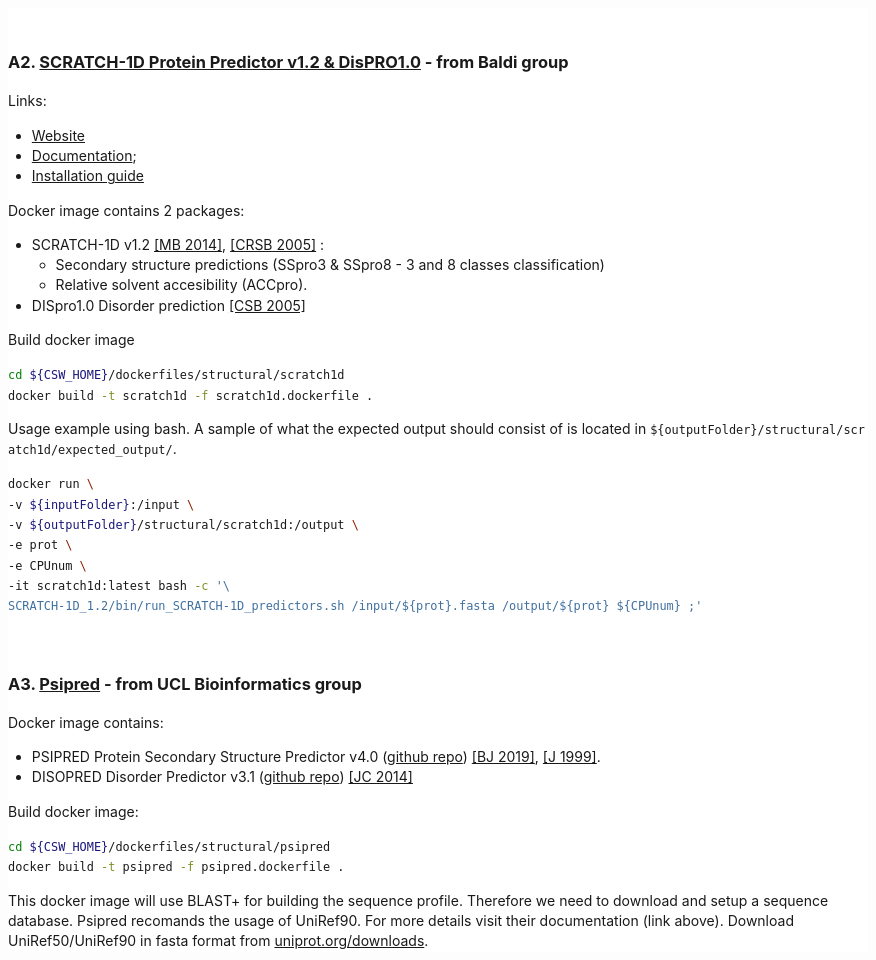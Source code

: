 <br />

### A2. [SCRATCH-1D Protein Predictor v1.2 & DisPRO1.0](http://scratch.proteomics.ics.uci.edu/) - from Baldi group  

Links:
* [Website](http://scratch.proteomics.ics.uci.edu/)
* [Documentation](http://download.igb.uci.edu/SCRATCH-1D_documentation.txt); 
* [Installation guide](http://download.igb.uci.edu/SCRATCH-1D_readme.txt) 

Docker image contains 2 packages:
* SCRATCH-1D v1.2 [\[MB 2014\]](#mb-2014), [\[CRSB 2005\]](#crsb-2005) :
    * Secondary structure predictions (SSpro3 & SSpro8 - 3 and 8 classes classification) 
    * Relative solvent accesibility (ACCpro).
* DISpro1.0 Disorder prediction [\[CSB 2005\]](#csb-2005) 


Build docker image
```bash
cd ${CSW_HOME}/dockerfiles/structural/scratch1d
docker build -t scratch1d -f scratch1d.dockerfile .
```

Usage example using bash. A sample of what the expected output should consist of is located in `${outputFolder}/structural/scratch1d/expected_output/`.

```bash
docker run \
-v ${inputFolder}:/input \
-v ${outputFolder}/structural/scratch1d:/output \
-e prot \
-e CPUnum \
-it scratch1d:latest bash -c '\
SCRATCH-1D_1.2/bin/run_SCRATCH-1D_predictors.sh /input/${prot}.fasta /output/${prot} ${CPUnum} ;' 

```    

<br />

### A3. [Psipred](http://bioinf.cs.ucl.ac.uk/psipred/) - from UCL Bioinformatics group  
Docker image contains:
* PSIPRED Protein Secondary Structure Predictor v4.0 ([github repo](https://github.com/psipred/psipred)) [\[BJ 2019\]](#bj-2019), [\[J 1999\]](#j-1999).
* DISOPRED Disorder Predictor v3.1 ([github repo](https://github.com/psipred/disopred)) [\[JC 2014\]](#jc-2014)

Build docker image:
```bash
cd ${CSW_HOME}/dockerfiles/structural/psipred
docker build -t psipred -f psipred.dockerfile .
```

This docker image will use BLAST+ for building the sequence profile. Therefore we need to download and setup a sequence database. Psipred recomands the usage of UniRef90. For more details visit their documentation (link above). Download UniRef50/UniRef90 in fasta format from [uniprot.org/downloads](https://www.uniprot.org/downloads).
